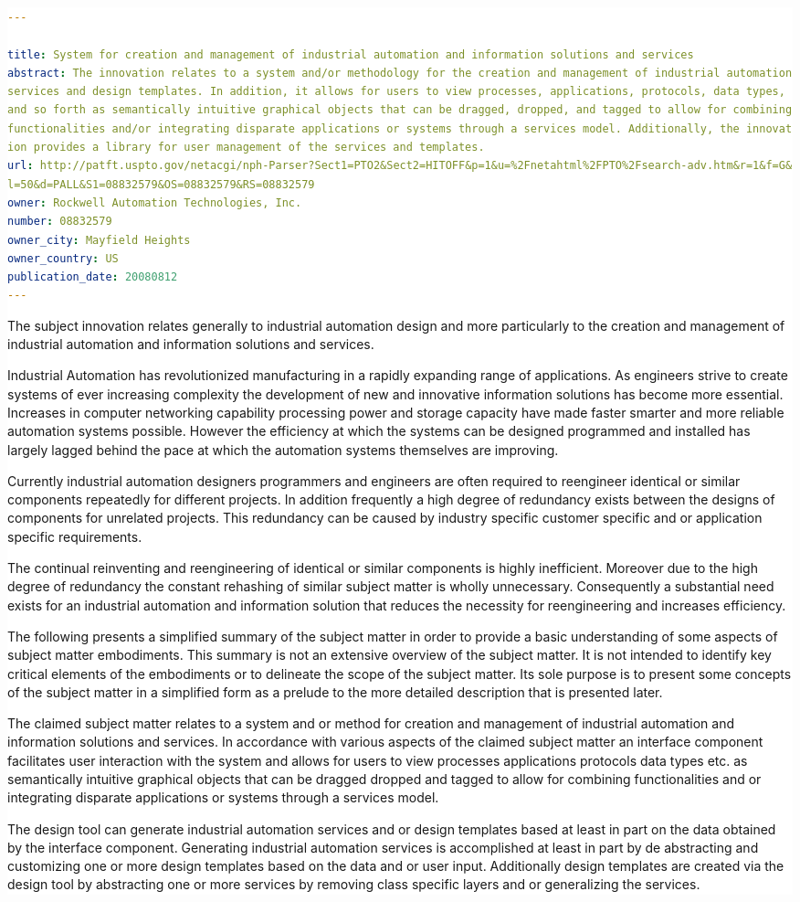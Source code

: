 ```yaml
---

title: System for creation and management of industrial automation and information solutions and services
abstract: The innovation relates to a system and/or methodology for the creation and management of industrial automation services and design templates. In addition, it allows for users to view processes, applications, protocols, data types, and so forth as semantically intuitive graphical objects that can be dragged, dropped, and tagged to allow for combining functionalities and/or integrating disparate applications or systems through a services model. Additionally, the innovation provides a library for user management of the services and templates.
url: http://patft.uspto.gov/netacgi/nph-Parser?Sect1=PTO2&Sect2=HITOFF&p=1&u=%2Fnetahtml%2FPTO%2Fsearch-adv.htm&r=1&f=G&l=50&d=PALL&S1=08832579&OS=08832579&RS=08832579
owner: Rockwell Automation Technologies, Inc.
number: 08832579
owner_city: Mayfield Heights
owner_country: US
publication_date: 20080812
---
```

The subject innovation relates generally to industrial automation design and more particularly to the creation and management of industrial automation and information solutions and services.

Industrial Automation has revolutionized manufacturing in a rapidly expanding range of applications. As engineers strive to create systems of ever increasing complexity the development of new and innovative information solutions has become more essential. Increases in computer networking capability processing power and storage capacity have made faster smarter and more reliable automation systems possible. However the efficiency at which the systems can be designed programmed and installed has largely lagged behind the pace at which the automation systems themselves are improving.

Currently industrial automation designers programmers and engineers are often required to reengineer identical or similar components repeatedly for different projects. In addition frequently a high degree of redundancy exists between the designs of components for unrelated projects. This redundancy can be caused by industry specific customer specific and or application specific requirements.

The continual reinventing and reengineering of identical or similar components is highly inefficient. Moreover due to the high degree of redundancy the constant rehashing of similar subject matter is wholly unnecessary. Consequently a substantial need exists for an industrial automation and information solution that reduces the necessity for reengineering and increases efficiency.

The following presents a simplified summary of the subject matter in order to provide a basic understanding of some aspects of subject matter embodiments. This summary is not an extensive overview of the subject matter. It is not intended to identify key critical elements of the embodiments or to delineate the scope of the subject matter. Its sole purpose is to present some concepts of the subject matter in a simplified form as a prelude to the more detailed description that is presented later.

The claimed subject matter relates to a system and or method for creation and management of industrial automation and information solutions and services. In accordance with various aspects of the claimed subject matter an interface component facilitates user interaction with the system and allows for users to view processes applications protocols data types etc. as semantically intuitive graphical objects that can be dragged dropped and tagged to allow for combining functionalities and or integrating disparate applications or systems through a services model.

The design tool can generate industrial automation services and or design templates based at least in part on the data obtained by the interface component. Generating industrial automation services is accomplished at least in part by de abstracting and customizing one or more design templates based on the data and or user input. Additionally design templates are created via the design tool by abstracting one or more services by removing class specific layers and or generalizing the services.
